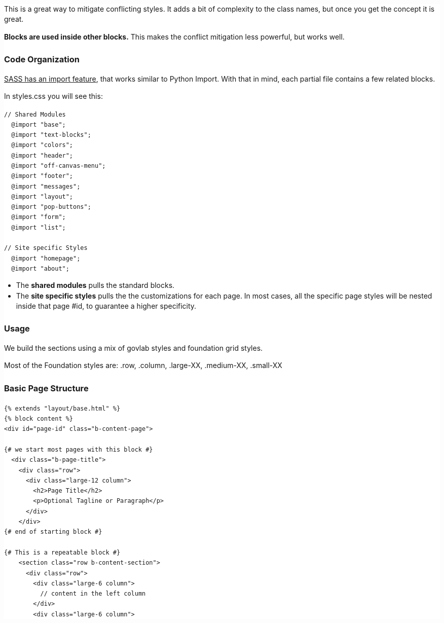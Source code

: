 This is a great way to mitigate conflicting styles. It adds a bit of complexity to the class names, but once you get the concept it is great.

**Blocks are used inside other blocks.** This makes the conflict mitigation less powerful, but works well.

### Code Organization

[SASS has an import feature](http://sass-lang.com/documentation/file.SASS_REFERENCE.html#import), that works similar to Python Import. With that in mind, each partial file contains a few related blocks. 

In styles.css you will see this:
```
// Shared Modules
  @import "base";
  @import "text-blocks";
  @import "colors";
  @import "header";
  @import "off-canvas-menu";
  @import "footer";
  @import "messages";
  @import "layout";
  @import "pop-buttons";
  @import "form";
  @import "list";

// Site specific Styles
  @import "homepage";
  @import "about";
```

- The **shared modules** pulls the standard blocks. 
- The **site specific styles** pulls the the customizations for each page. In most cases, all the specific page styles will be nested inside that page #id, to guarantee a higher specificity.


### Usage
We build the sections using a mix of govlab styles and foundation grid styles.

Most of the Foundation styles are: .row, .column, .large-XX, .medium-XX, .small-XX


### Basic Page Structure

```
{% extends "layout/base.html" %}
{% block content %}
<div id="page-id" class="b-content-page">

{# we start most pages with this block #}
  <div class="b-page-title">
    <div class="row">
      <div class="large-12 column">
        <h2>Page Title</h2>
        <p>Optional Tagline or Paragraph</p>
      </div>
    </div>
{# end of starting block #}
  
{# This is a repeatable block #}
    <section class="row b-content-section">
      <div class="row">
        <div class="large-6 column">
          // content in the left column
        </div>
        <div class="large-6 column">
```
